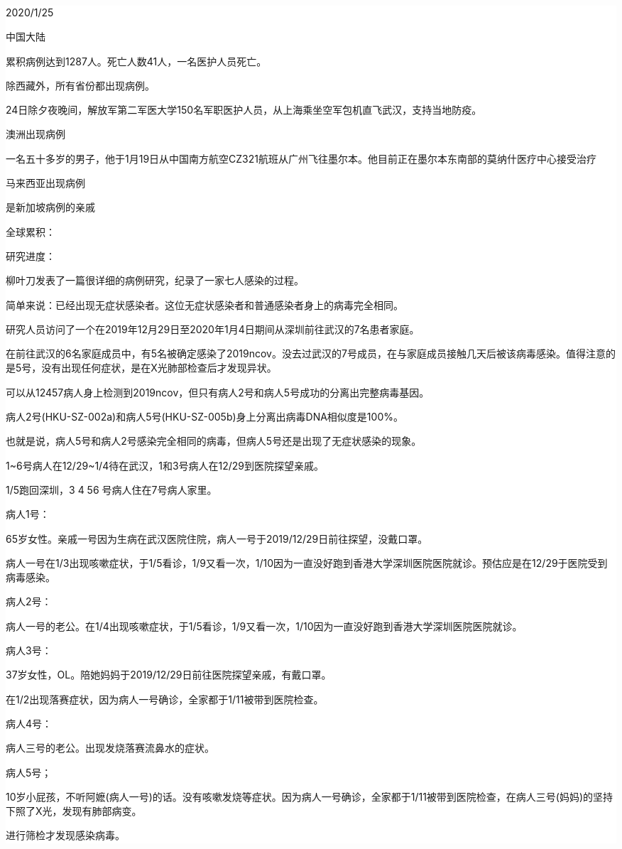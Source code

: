 2020/1/25

中国大陆

累积病例达到1287人。死亡人数41人，一名医护人员死亡。

除西藏外，所有省份都出现病例。

24日除夕夜晚间，解放军第二军医大学150名军职医护人员，从上海乘坐空军包机直飞武汉，支持当地防疫。

澳洲出现病例

一名五十多岁的男子，他于1月19日从中国南方航空CZ321航班从广州飞往墨尔本。他目前正在墨尔本东南部的莫纳什医疗中心接受治疗

马来西亚出现病例

是新加坡病例的亲戚

全球累积：

研究进度：

柳叶刀发表了一篇很详细的病例研究，纪录了一家七人感染的过程。

简单来说：已经出现无症状感染者。这位无症状感染者和普通感染者身上的病毒完全相同。

研究人员访问了一个在2019年12月29日至2020年1月4日期间从深圳前往武汉的7名患者家庭。

在前往武汉的6名家庭成员中，有5名被确定感染了2019ncov。没去过武汉的7号成员，在与家庭成员接触几天后被该病毒感染。值得注意的是5号，没有出现任何症状，是在X光肺部检查后才发现异状。

可以从12457病人身上检测到2019ncov，但只有病人2号和病人5号成功的分离出完整病毒基因。

病人2号(HKU-SZ-002a)和病人5号(HKU-SZ-005b)身上分离出病毒DNA相似度是100%。

也就是说，病人5号和病人2号感染完全相同的病毒，但病人5号还是出现了无症状感染的现象。

1~6号病人在12/29~1/4待在武汉，1和3号病人在12/29到医院探望亲戚。

1/5跑回深圳，3 4 56 号病人住在7号病人家里。

病人1号：

65岁女性。亲戚一号因为生病在武汉医院住院，病人一号于2019/12/29日前往探望，没戴口罩。

病人一号在1/3出现咳嗽症状，于1/5看诊，1/9又看一次，1/10因为一直没好跑到香港大学深圳医院医院就诊。预估应是在12/29于医院受到病毒感染。

病人2号：

病人一号的老公。在1/4出现咳嗽症状，于1/5看诊，1/9又看一次，1/10因为一直没好跑到香港大学深圳医院医院就诊。

病人3号：

37岁女性，OL。陪她妈妈于2019/12/29日前往医院探望亲戚，有戴口罩。

在1/2出现落赛症状，因为病人一号确诊，全家都于1/11被带到医院检查。

病人4号：

病人三号的老公。出现发烧落赛流鼻水的症状。

病人5号；

10岁小屁孩，不听阿嬷(病人一号)的话。没有咳嗽发烧等症状。因为病人一号确诊，全家都于1/11被带到医院检查，在病人三号(妈妈)的坚持下照了X光，发现有肺部病变。

进行筛检才发现感染病毒。
